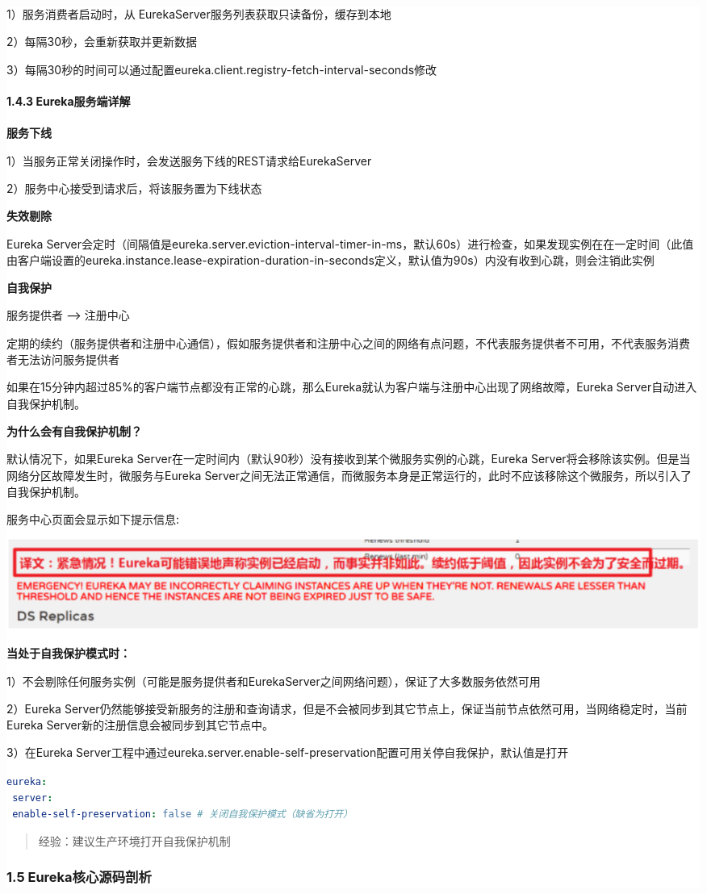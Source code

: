 1）服务消费者启动时，从 EurekaServer服务列表获取只读备份，缓存到本地

2）每隔30秒，会重新获取并更新数据

3）每隔30秒的时间可以通过配置eureka.client.registry-fetch-interval-seconds修改



#### 1.4.3 Eureka服务端详解

**服务下线**

1）当服务正常关闭操作时，会发送服务下线的REST请求给EurekaServer

2）服务中心接受到请求后，将该服务置为下线状态

**失效剔除**

Eureka Server会定时（间隔值是eureka.server.eviction-interval-timer-in-ms，默认60s）进行检查，如果发现实例在在一定时间（此值由客户端设置的eureka.instance.lease-expiration-duration-in-seconds定义，默认值为90s）内没有收到心跳，则会注销此实例

**自我保护**

服务提供者 —> 注册中心

定期的续约（服务提供者和注册中心通信），假如服务提供者和注册中心之间的网络有点问题，不代表服务提供者不可用，不代表服务消费者无法访问服务提供者

如果在15分钟内超过85%的客户端节点都没有正常的心跳，那么Eureka就认为客户端与注册中心出现了网络故障，Eureka Server自动进入自我保护机制。

**为什么会有自我保护机制？**

默认情况下，如果Eureka Server在一定时间内（默认90秒）没有接收到某个微服务实例的心跳，Eureka Server将会移除该实例。但是当网络分区故障发生时，微服务与Eureka Server之间无法正常通信，而微服务本身是正常运行的，此时不应该移除这个微服务，所以引入了自我保护机制。

服务中心⻚面会显示如下提示信息:

![image-20210623161219991](img/image-20210623161219991.png)

**当处于自我保护模式时：**

1）不会剔除任何服务实例（可能是服务提供者和EurekaServer之间网络问题），保证了大多数服务依然可用

2）Eureka Server仍然能够接受新服务的注册和查询请求，但是不会被同步到其它节点上，保证当前节点依然可用，当网络稳定时，当前Eureka Server新的注册信息会被同步到其它节点中。

3）在Eureka Server工程中通过eureka.server.enable-self-preservation配置可用关停自我保护，默认值是打开

```yaml
eureka:
 server:
 enable-self-preservation: false # 关闭⾃我保护模式（缺省为打开）
```

> 经验：建议生产环境打开自我保护机制



### 1.5 Eureka核心源码剖析
